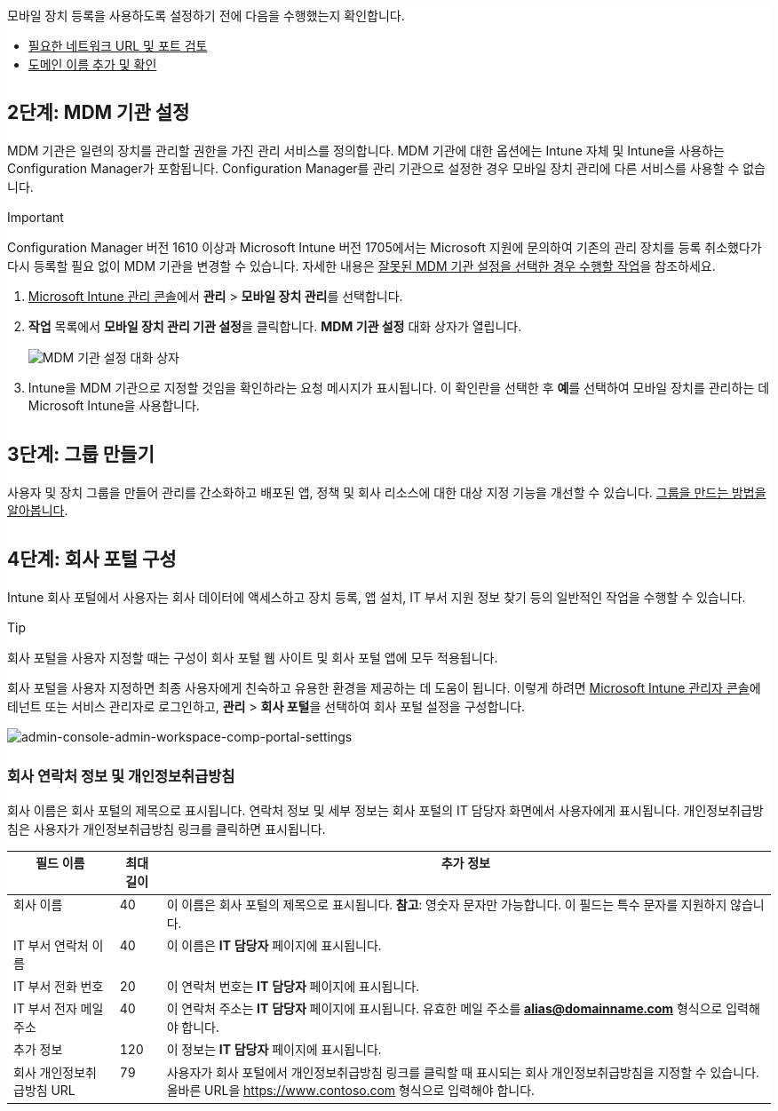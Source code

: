 모바일 장치 등록을 사용하도록 설정하기 전에 다음을 수행했는지 확인합니다.
- [필요한 네트워크 URL 및 포트 검토](/intune/network-bandwidth-use)
- [도메인 이름 추가 및 확인](/intune/custom-domain-name-configure)

## <a name="step-2-set-mdm-authority"></a>2단계: MDM 기관 설정
MDM 기관은 일련의 장치를 관리할 권한을 가진 관리 서비스를 정의합니다. MDM 기관에 대한 옵션에는 Intune 자체 및 Intune을 사용하는 Configuration Manager가 포함됩니다. Configuration Manager를 관리 기관으로 설정한 경우 모바일 장치 관리에 다른 서비스를 사용할 수 없습니다.

>[!IMPORTANT]
> Configuration Manager 버전 1610 이상과 Microsoft Intune 버전 1705에서는 Microsoft 지원에 문의하여 기존의 관리 장치를 등록 취소했다가 다시 등록할 필요 없이 MDM 기관을 변경할 수 있습니다. 자세한 내용은 [잘못된 MDM 기관 설정을 선택한 경우 수행할 작업](/intune-classic/deploy-use/prerequisites-for-enrollment#what-to-do-if-you-choose-the-wrong-mdm-authority-setting)을 참조하세요.

1.  [Microsoft Intune 관리 콘솔](https://manage.microsoft.com)에서 **관리** &gt; **모바일 장치 관리**를 선택합니다.

2.  **작업** 목록에서 **모바일 장치 관리 기관 설정**을 클릭합니다. **MDM 기관 설정** 대화 상자가 열립니다.

    ![MDM 기관 설정 대화 상자](../media/intune-mdm-authority.png)

3.  Intune을 MDM 기관으로 지정할 것임을 확인하라는 요청 메시지가 표시됩니다. 이 확인란을 선택한 후 **예**를 선택하여 모바일 장치를 관리하는 데 Microsoft Intune을 사용합니다.

## <a name="step-3-create-groups"></a>3단계: 그룹 만들기

사용자 및 장치 그룹을 만들어 관리를 간소화하고 배포된 앱, 정책 및 회사 리소스에 대한 대상 지정 기능을 개선할 수 있습니다. [그룹을 만드는 방법을 알아봅니다](use-groups-to-manage-users-and-devices-with-microsoft-intune.md#create-groups).

## <a name="step-4-configure-company-portal"></a>4단계: 회사 포털 구성

Intune 회사 포털에서 사용자는 회사 데이터에 액세스하고 장치 등록, 앱 설치, IT 부서 지원 정보 찾기 등의 일반적인 작업을 수행할 수 있습니다.

> [!TIP]
> 회사 포털을 사용자 지정할 때는 구성이 회사 포털 웹 사이트 및 회사 포털 앱에 모두 적용됩니다.

회사 포털을 사용자 지정하면 최종 사용자에게 친숙하고 유용한 환경을 제공하는 데 도움이 됩니다. 이렇게 하려면 [Microsoft Intune 관리자 콘솔](https://manage.microsoft.com)에 테넌트 또는 서비스 관리자로 로그인하고, **관리** &gt; **회사 포털**을 선택하여 회사 포털 설정을 구성합니다.

![admin-console-admin-workspace-comp-portal-settings](../media/cp_sa_cpsetup.PNG)

### <a name="company-contact-information-and-privacy-statement"></a>회사 연락처 정보 및 개인정보취급방침

회사 이름은 회사 포털의 제목으로 표시됩니다. 연락처 정보 및 세부 정보는 회사 포털의 IT 담당자 화면에서 사용자에게 표시됩니다. 개인정보취급방침은 사용자가 개인정보취급방침 링크를 클릭하면 표시됩니다.


|          필드 이름           | 최대 길이 |                                                                                       추가 정보                                                                                        |
|-------------------------------|------------|-----------------------------------------------------------------------------------------------------------------------------------------------------------------------------------------------|
|         회사 이름          |     40     |                이 이름은 회사 포털의 제목으로 표시됩니다. <strong>참고</strong>: 영숫자 문자만 가능합니다. 이 필드는 특수 문자를 지원하지 않습니다.                |
|  IT 부서 연락처 이름   |     40     |                                                                이 이름은 <strong>IT 담당자</strong> 페이지에 표시됩니다.                                                                |
|  IT 부서 전화 번호   |     20     |                                                           이 연락처 번호는 <strong>IT 담당자</strong> 페이지에 표시됩니다.                                                           |
|  IT 부서 전자 메일 주소  |     40     |             이 연락처 주소는 <strong>IT 담당자</strong> 페이지에 표시됩니다. 유효한 메일 주소를 <strong>alias@domainname.com</strong> 형식으로 입력해야 합니다.              |
|    추가 정보     |    120     |                                                            이 정보는 <strong>IT 담당자</strong> 페이지에 표시됩니다.                                                             |
| 회사 개인정보취급방침 URL |     79     | 사용자가 회사 포털에서 개인정보취급방침 링크를 클릭할 때 표시되는 회사 개인정보취급방침을 지정할 수 있습니다. 올바른 URL을 https://www.contoso.com 형식으로 입력해야 합니다. |
